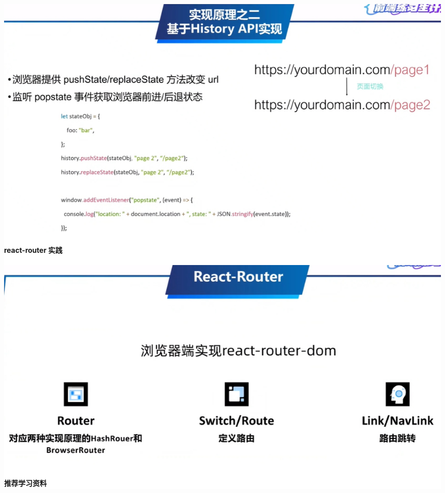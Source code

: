 
![](./../.vuepress/img01/3-16.jpg)

#### react-router 实践

![](./../.vuepress/img01/3-17.jpg)

**推荐学习资料**
